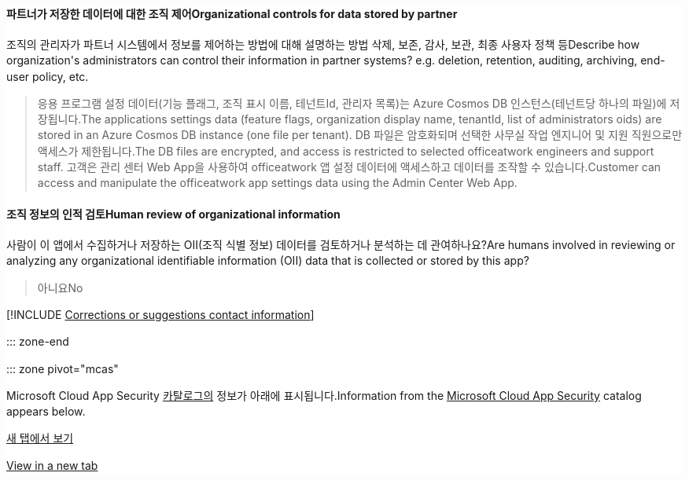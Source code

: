 #### <a name="organizational-controls-for-data-stored-by-partner"></a><span data-ttu-id="d4407-210">파트너가 저장한 데이터에 대한 조직 제어</span><span class="sxs-lookup"><span data-stu-id="d4407-210">Organizational controls for data stored by partner</span></span>

<span data-ttu-id="d4407-211">조직의 관리자가 파트너 시스템에서 정보를 제어하는 방법에 대해 설명하는 방법 삭제, 보존, 감사, 보관, 최종 사용자 정책 등</span><span class="sxs-lookup"><span data-stu-id="d4407-211">Describe how organization's administrators can control their information in partner systems? e.g. deletion, retention, auditing, archiving, end-user policy, etc.</span></span>

><span data-ttu-id="d4407-212">응용 프로그램 설정 데이터(기능 플래그, 조직 표시 이름, 테넌트Id, 관리자 목록)는 Azure Cosmos DB 인스턴스(테넌트당 하나의 파일)에 저장됩니다.</span><span class="sxs-lookup"><span data-stu-id="d4407-212">The applications settings data (feature flags, organization display name, tenantId, list of administrators oids) are stored in an Azure Cosmos DB instance (one file per tenant).</span></span> <span data-ttu-id="d4407-213">DB 파일은 암호화되며 선택한 사무실 작업 엔지니어 및 지원 직원으로만 액세스가 제한됩니다.</span><span class="sxs-lookup"><span data-stu-id="d4407-213">The DB files are encrypted, and access is restricted to selected officeatwork engineers and support staff.</span></span> <span data-ttu-id="d4407-214">고객은 관리 센터 Web App을 사용하여 officeatwork 앱 설정 데이터에 액세스하고 데이터를 조작할 수 있습니다.</span><span class="sxs-lookup"><span data-stu-id="d4407-214">Customer can access and manipulate the officeatwork app settings data using the Admin Center Web App.</span></span>

#### <a name="human-review-of-organizational-information"></a><span data-ttu-id="d4407-215">조직 정보의 인적 검토</span><span class="sxs-lookup"><span data-stu-id="d4407-215">Human review of organizational information</span></span>

<span data-ttu-id="d4407-216">사람이 이 앱에서 수집하거나 저장하는 OII(조직 식별 정보) 데이터를 검토하거나 분석하는 데 관여하나요?</span><span class="sxs-lookup"><span data-stu-id="d4407-216">Are humans involved in reviewing or analyzing any organizational identifiable information (OII) data that is collected or stored by this app?</span></span>

><span data-ttu-id="d4407-217">아니요</span><span class="sxs-lookup"><span data-stu-id="d4407-217">No</span></span>

[!INCLUDE [Corrections or suggestions contact information](../includes/corrections-or-suggestions.md)]

::: zone-end

::: zone pivot="mcas"

<span data-ttu-id="d4407-218">Microsoft Cloud App Security [카탈로그의](https://www.microsoft.com/enterprise-mobility-security/cloud-app-security) 정보가 아래에 표시됩니다.</span><span class="sxs-lookup"><span data-stu-id="d4407-218">Information from the [Microsoft Cloud App Security](https://www.microsoft.com/enterprise-mobility-security/cloud-app-security) catalog appears below.</span></span>

<iframe height='1020' title='<span data-ttu-id="d4407-219">Microsoft Cloud App Security 정보</span><span class="sxs-lookup"><span data-stu-id="d4407-219">Microsoft Cloud App Security Information</span></span>' src='https://appmcasinfoprod.azurewebsites.net/#/dashboard/35751' frameborder='no' style='width: 100%;'></iframe><span data-ttu-id="d4407-220">

<a href="https://appmcasinfoprod.azurewebsites.net/#/dashboard/35751" target="_blank">새 탭에서 보기</a></span><span class="sxs-lookup"><span data-stu-id="d4407-220">

<a href="https://appmcasinfoprod.azurewebsites.net/#/dashboard/35751" target="_blank">View in a new tab</a></span></span>
